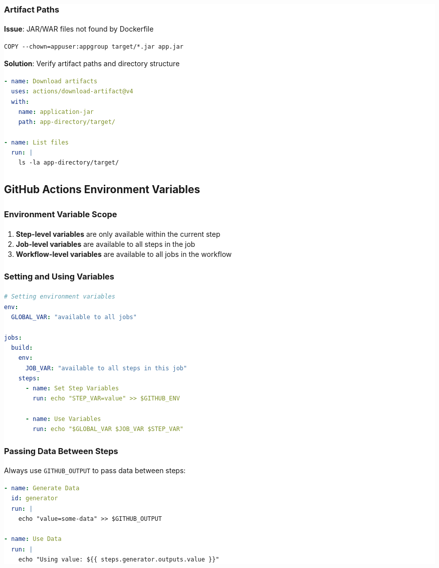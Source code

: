 ### Artifact Paths

**Issue**: JAR/WAR files not found by Dockerfile
```
COPY --chown=appuser:appgroup target/*.jar app.jar
```

**Solution**: Verify artifact paths and directory structure
```yaml
- name: Download artifacts
  uses: actions/download-artifact@v4
  with:
    name: application-jar
    path: app-directory/target/
    
- name: List files
  run: |
    ls -la app-directory/target/
```

## GitHub Actions Environment Variables

### Environment Variable Scope

1. **Step-level variables** are only available within the current step
2. **Job-level variables** are available to all steps in the job
3. **Workflow-level variables** are available to all jobs in the workflow

### Setting and Using Variables

```yaml
# Setting environment variables
env:
  GLOBAL_VAR: "available to all jobs"

jobs:
  build:
    env:
      JOB_VAR: "available to all steps in this job"
    steps:
      - name: Set Step Variables
        run: echo "STEP_VAR=value" >> $GITHUB_ENV
      
      - name: Use Variables
        run: echo "$GLOBAL_VAR $JOB_VAR $STEP_VAR"
```

### Passing Data Between Steps

Always use `GITHUB_OUTPUT` to pass data between steps:

```yaml
- name: Generate Data
  id: generator
  run: |
    echo "value=some-data" >> $GITHUB_OUTPUT
    
- name: Use Data
  run: |
    echo "Using value: ${{ steps.generator.outputs.value }}"
```
